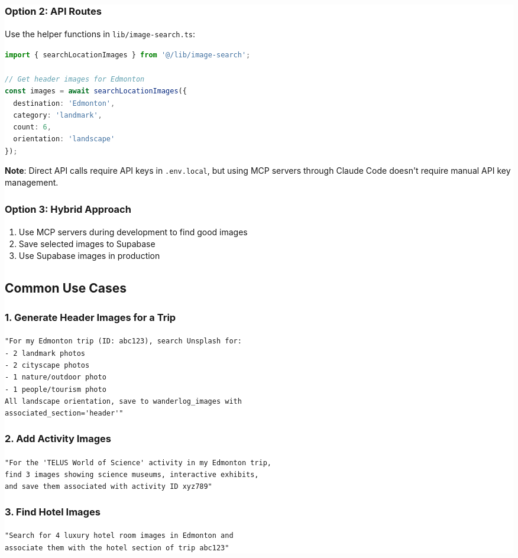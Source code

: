 ### Option 2: API Routes

Use the helper functions in `lib/image-search.ts`:

```typescript
import { searchLocationImages } from '@/lib/image-search';

// Get header images for Edmonton
const images = await searchLocationImages({
  destination: 'Edmonton',
  category: 'landmark',
  count: 6,
  orientation: 'landscape'
});
```

**Note**: Direct API calls require API keys in `.env.local`, but using MCP servers through Claude Code doesn't require manual API key management.

### Option 3: Hybrid Approach

1. Use MCP servers during development to find good images
2. Save selected images to Supabase
3. Use Supabase images in production

## Common Use Cases

### 1. Generate Header Images for a Trip

```
"For my Edmonton trip (ID: abc123), search Unsplash for:
- 2 landmark photos
- 2 cityscape photos
- 1 nature/outdoor photo
- 1 people/tourism photo
All landscape orientation, save to wanderlog_images with
associated_section='header'"
```

### 2. Add Activity Images

```
"For the 'TELUS World of Science' activity in my Edmonton trip,
find 3 images showing science museums, interactive exhibits,
and save them associated with activity ID xyz789"
```

### 3. Find Hotel Images

```
"Search for 4 luxury hotel room images in Edmonton and
associate them with the hotel section of trip abc123"
```
